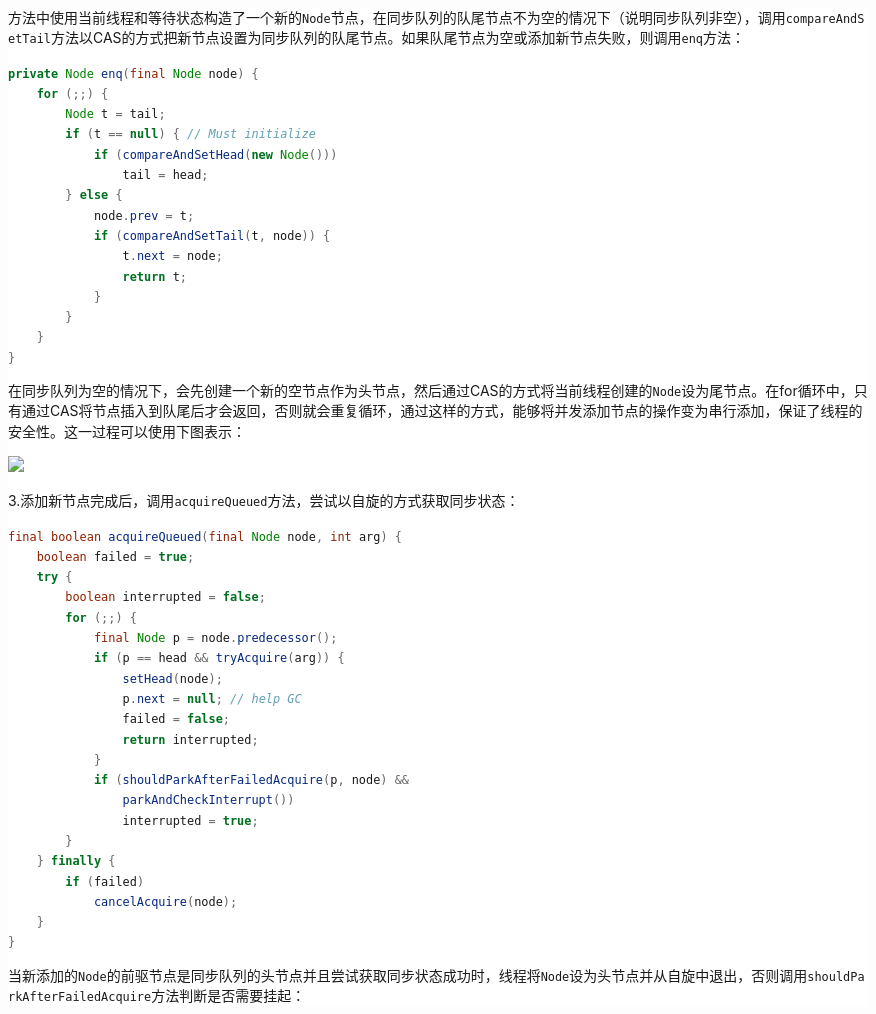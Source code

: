 方法中使用当前线程和等待状态构造了一个新的`Node`节点，在同步队列的队尾节点不为空的情况下（说明同步队列非空），调用`compareAndSetTail`方法以CAS的方式把新节点设置为同步队列的队尾节点。如果队尾节点为空或添加新节点失败，则调用`enq`方法：

```java
private Node enq(final Node node) {
    for (;;) {
        Node t = tail;
        if (t == null) { // Must initialize
            if (compareAndSetHead(new Node()))
                tail = head;
        } else {
            node.prev = t;
            if (compareAndSetTail(t, node)) {
                t.next = node;
                return t;
            }
        }
    }
}
```

在同步队列为空的情况下，会先创建一个新的空节点作为头节点，然后通过CAS的方式将当前线程创建的`Node`设为尾节点。在for循环中，只有通过CAS将节点插入到队尾后才会返回，否则就会重复循环，通过这样的方式，能够将并发添加节点的操作变为串行添加，保证了线程的安全性。这一过程可以使用下图表示：

![](https://p3-juejin.byteimg.com/tos-cn-i-k3u1fbpfcp/3e9f68236f564640ab2ad700efa097f5~tplv-k3u1fbpfcp-zoom-1.image)

3.添加新节点完成后，调用`acquireQueued`方法，尝试以自旋的方式获取同步状态：

```java
final boolean acquireQueued(final Node node, int arg) {
    boolean failed = true;
    try {
        boolean interrupted = false;
        for (;;) {
            final Node p = node.predecessor();
            if (p == head && tryAcquire(arg)) {
                setHead(node);
                p.next = null; // help GC
                failed = false;
                return interrupted;
            }
            if (shouldParkAfterFailedAcquire(p, node) &&
                parkAndCheckInterrupt())
                interrupted = true;
        }
    } finally {
        if (failed)
            cancelAcquire(node);
    }
}
```

当新添加的`Node`的前驱节点是同步队列的头节点并且尝试获取同步状态成功时，线程将`Node`设为头节点并从自旋中退出，否则调用`shouldParkAfterFailedAcquire`方法判断是否需要挂起：
